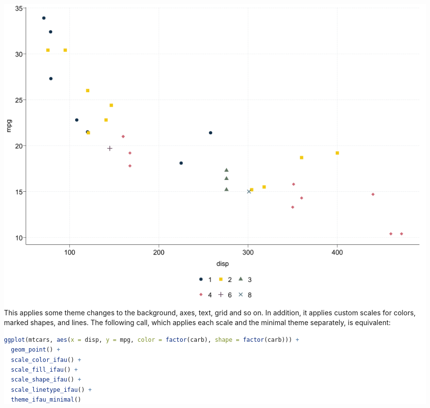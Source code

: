 <img src="man/figures/README-full-theme-1.svg" width="100%" /> This
applies some theme changes to the background, axes, text, grid and so
on. In addition, it applies custom scales for colors, marked shapes, and
lines. The following call, which applies each scale and the minimal
theme separately, is equivalent:

``` r
ggplot(mtcars, aes(x = disp, y = mpg, color = factor(carb), shape = factor(carb))) +
  geom_point() +
  scale_color_ifau() +
  scale_fill_ifau() +
  scale_shape_ifau() +
  scale_linetype_ifau() +
  theme_ifau_minimal()
```
